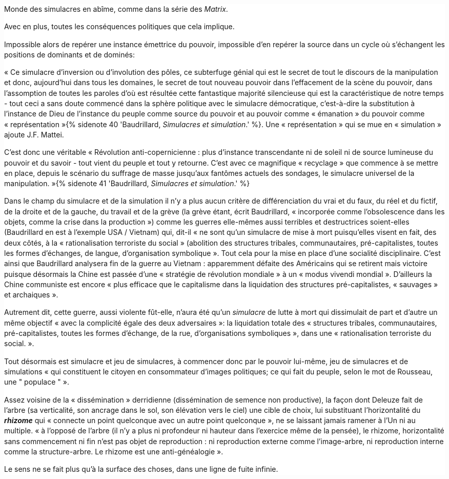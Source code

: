 Monde des simulacres en abîme, comme dans la série des *Matrix*.

Avec en plus, toutes les conséquences politiques que cela implique.

Impossible alors de repérer une instance émettrice du pouvoir, impossible d’en repérer la source dans un cycle où s’échangent les positions de dominants et de dominés:

« Ce simulacre d’inversion ou d’involution des pôles, ce subterfuge génial qui est le secret de tout le discours de la manipulation et donc, aujourd’hui dans tous les domaines, le secret de tout nouveau pouvoir dans l’effacement de la scène du pouvoir, dans l’assomption de toutes les paroles d’où est résultée cette fantastique majorité silencieuse qui est la caractéristique de notre temps - tout ceci a sans doute commencé dans la sphère politique avec le simulacre démocratique, c’est-à-dire la substitution à l’instance de Dieu de l’instance du peuple comme source du pouvoir et au pouvoir comme « émanation » du pouvoir comme « représentation »{% sidenote 40 'Baudrillard, *Simulacres et simulation*.' %}. Une « représentation » qui se mue en « simulation » ajoute J.F. Mattei.

C’est donc une véritable « Révolution anti-copernicienne : plus d’instance transcendante ni de soleil ni de source lumineuse du pouvoir et du savoir - tout vient du peuple et tout y retourne. C’est avec ce magnifique « recyclage » que commence à se mettre en place, depuis le scénario du suffrage de masse jusqu’aux fantômes actuels des sondages, le simulacre universel de la manipulation. »{% sidenote 41 'Baudrillard, *Simulacres et simulation*.' %}

Dans le champ du simulacre et de la simulation il n’y a plus aucun critère de différenciation du vrai et du faux, du réel et du fictif, de la droite et de la gauche, du travail et de la grève (la grève étant, écrit Baudrillard, « incorporée comme l’obsolescence dans les objets, comme la crise dans la production ») comme les guerres elle-mêmes aussi terribles et destructrices soient-elles (Baudrillard en est à l’exemple USA / Vietnam) qui, dit-il « ne sont qu’un simulacre de mise à mort puisqu’elles visent en fait, des deux côtés, à la « rationalisation terroriste du social » (abolition des structures tribales, communautaires, pré-capitalistes, toutes les formes d’échanges, de langue, d’organisation symbolique ». Tout cela pour la mise en place d’une socialité disciplinaire. C’est ainsi que Baudrillard analysera fin de la guerre au Vietnam : apparemment défaite des Américains qui se retirent mais victoire puisque désormais la Chine est passée d’une « stratégie de révolution mondiale » à un « modus vivendi mondial ». D’ailleurs la Chine communiste est encore « plus efficace que le capitalisme dans la liquidation des structures pré-capitalistes, « sauvages » et archaiques ».

Autrement dit, cette guerre, aussi violente fût-elle, n’aura été qu’un *simulacre* de lutte à mort qui dissimulait de part et d’autre un même objectif « avec la complicité égale des deux adversaires »: la liquidation totale des « structures tribales, communautaires, pré-capitalistes, toutes les formes d’échange, de la rue, d’organisations symboliques », dans une « rationalisation terroriste du social. ».

Tout désormais est simulacre et jeu de simulacres, à commencer donc par le pouvoir lui-même, jeu de simulacres et de simulations « qui constituent le citoyen en consommateur d’images politiques; ce qui fait du peuple, selon le mot de Rousseau, une " populace " ».

Assez voisine de la « dissémination » derridienne (dissémination de semence non productive), la façon dont Deleuze fait de l’arbre (sa verticalité, son ancrage dans le sol, son élévation vers le ciel) une cible de choix, lui substituant l’horizontalité du ***rhizome*** qui « connecte un point quelconque avec un autre point quelconque », ne se laissant jamais ramener à l’Un ni au multiple. « à l’opposé de l’arbre (il n’y a plus ni profondeur ni hauteur dans l’exercice même de la pensée), le rhizome, horizontalité sans commencement ni fin n’est pas objet de reproduction : ni reproduction externe comme l’image-arbre, ni reproduction interne comme la structure-arbre. Le rhizome est une anti-généalogie ».

Le sens ne se fait plus qu’à la surface des choses, dans une ligne de fuite infinie.
